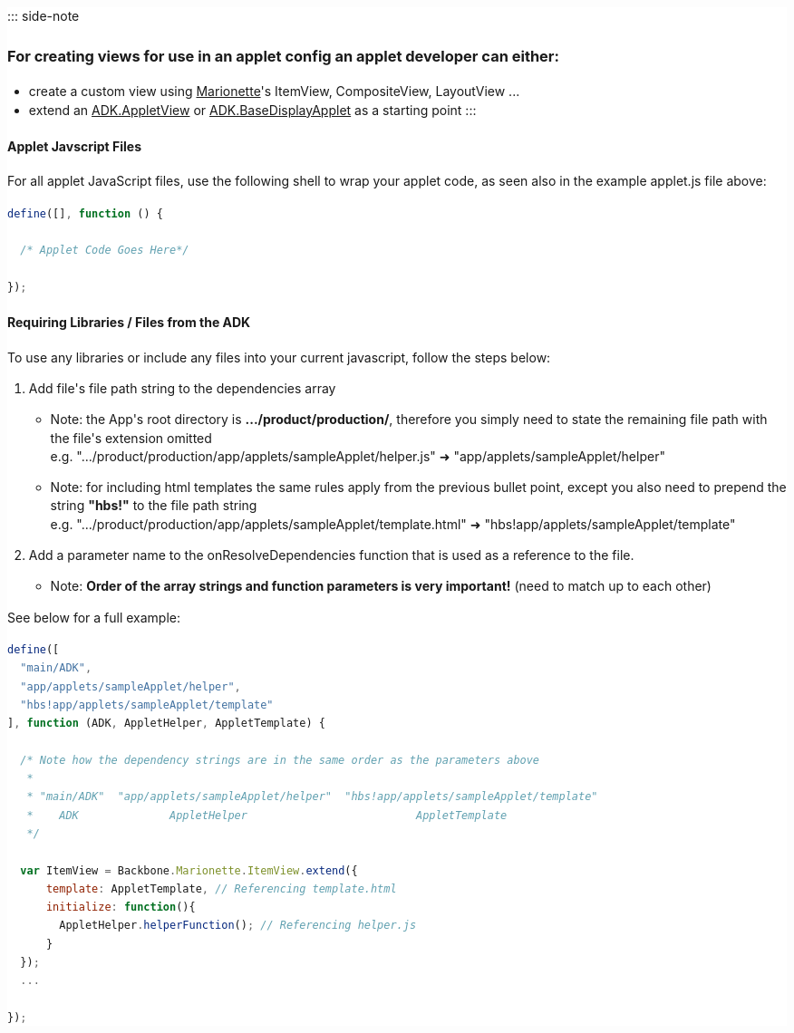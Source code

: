 ```JavaScript
```
::: side-note
### For creating views for use in an applet config an applet developer can either: ###
  - create a custom view using [Marionette][MarionetteViews]'s ItemView, CompositeView, LayoutView ...
  - extend an [ADK.AppletView][AppletViews] or [ADK.BaseDisplayApplet][BaseDisplayApplet] as a starting point
:::

#### Applet Javscript Files ####
For all applet JavaScript files, use the following shell to wrap your applet code, as seen also in the example applet.js file above:
```JavaScript
define([], function () {

  /* Applet Code Goes Here*/

});
```

#### Requiring Libraries / Files from the ADK ####
To use any libraries or include any files into your current javascript, follow the steps below:


1. Add file's file path string to the dependencies array
    - Note: the App's root directory is **.../product/production/**, therefore you simply need to state the remaining file path with the file's extension omitted
    <br />e.g. ".../product/production/app/applets/sampleApplet/helper.js" &#10140; "app/applets/sampleApplet/helper"

    - Note: for including html templates the same rules apply from the previous bullet point, except you also need to prepend the string **"hbs!"** to the file path string
    <br />e.g. ".../product/production/app/applets/sampleApplet/template.html" &#10140; "hbs!app/applets/sampleApplet/template"

2. Add a parameter name to the onResolveDependencies function that is used as a reference to the file.
    - Note: **Order of the array strings and function parameters is very important!** (need to match up to each other)

See below for a full example:
```JavaScript
define([
  "main/ADK",
  "app/applets/sampleApplet/helper",
  "hbs!app/applets/sampleApplet/template"
], function (ADK, AppletHelper, AppletTemplate) {

  /* Note how the dependency strings are in the same order as the parameters above
   *
   * "main/ADK"  "app/applets/sampleApplet/helper"  "hbs!app/applets/sampleApplet/template"
   *    ADK              AppletHelper                          AppletTemplate
   */

  var ItemView = Backbone.Marionette.ItemView.extend({
      template: AppletTemplate, // Referencing template.html
      initialize: function(){
        AppletHelper.helperFunction(); // Referencing helper.js
      }
  });
  ...

});
```


[adkSourceCode]: https://git.vistacore.us/git/adk.git
[ehmpuiSourceCode]: https://git.vistacore.us/git/ehmp-ui.git
[standardizedIdeWikiPage]: https://wiki.vistacore.us/display/VACORE/Team+Standardized+IDE+for+JavaScript+Development
[workspaceSetupWikiPage]: https://wiki.vistacore.us/display/VACORE/Creating+DevOps+workspace+environment
[sublimeWebsite]: http://www.sublimetext.com/3
[sublimeSettingsWikiPage]: https://wiki.vistacore.us/x/RZsZ
[adkBuildJenkins]: https://build.vistacore.us/view/adk/view/Next%20Branch/
[bsCSS]: http://getbootstrap.com/css/
[bsComponents]: http://getbootstrap.com/components/
[bsJQ]: http://getbootstrap.com/javascript/
[backboneWebPage]: http://backbonejs.org/
[marionetteWebPage]: https://github.com/marionettejs/backbone.marionette/tree/master/docs
[requireJsWebPage]: http://requirejs.org/
[amdWebPage]: http://requirejs.org/docs/whyamd.html
[handlebarsWebPage]: http://handlebarsjs.com/
[underscoreFilterWebPage]: http://underscorejs.org/#filter
[BackboneRadio]: https://github.com/marionettejs/backbone.radio
[sass]: http://sass-lang.com/
[appletLevelConventions]: adk/conventions.md#Applet-Level-Conventions
[BaseDisplayApplet]: adk/using-adk.md#BaseDisplayApplet
[AppletViews]: adk/using-adk.md#ADK-AppletViews
[MarionetteViews]: http://marionettejs.com/docs/v2.4.1/marionette.view.html
[AppletChrome]: adk/using-adk.md#Applet-Chrome